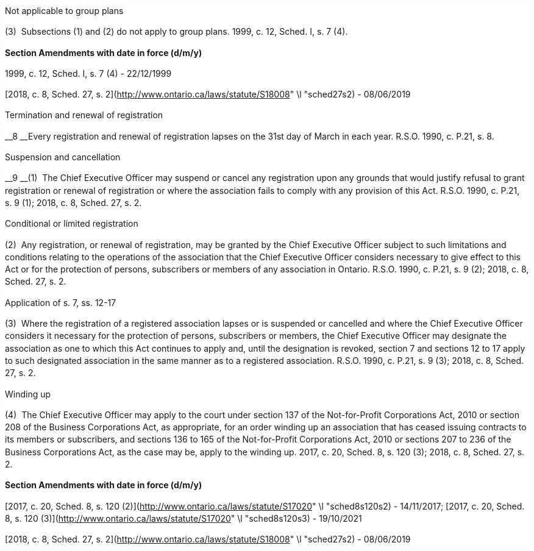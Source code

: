 Not applicable to group plans

\(3\)  Subsections \(1\) and \(2\) do not apply to group plans\.  1999, c\. 12, Sched\. I, s\. 7 \(4\)\.

__Section Amendments with date in force \(d/m/y\)__

1999, c\. 12, Sched\. I, s\. 7 \(4\) \- 22/12/1999

[2018, c\. 8, Sched\. 27, s\. 2](http://www.ontario.ca/laws/statute/S18008" \l "sched27s2) \- 08/06/2019

Termination and renewal of registration

__8 __Every registration and renewal of registration lapses on the 31st day of March in each year\.  R\.S\.O\. 1990, c\. P\.21, s\. 8\.

Suspension and cancellation

__9 __\(1\)  The Chief Executive Officer may suspend or cancel any registration upon any grounds that would justify refusal to grant registration or renewal of registration or where the association fails to comply with any provision of this Act\. R\.S\.O\. 1990, c\. P\.21, s\. 9 \(1\); 2018, c\. 8, Sched\. 27, s\. 2\.

Conditional or limited registration

\(2\)  Any registration, or renewal of registration, may be granted by the Chief Executive Officer subject to such limitations and conditions relating to the operations of the association that the Chief Executive Officer considers necessary to give effect to this Act or for the protection of persons, subscribers or members of any association in Ontario\. R\.S\.O\. 1990, c\. P\.21, s\. 9 \(2\); 2018, c\. 8, Sched\. 27, s\. 2\.

Application of s\. 7, ss\. 12\-17

\(3\)  Where the registration of a registered association lapses or is suspended or cancelled and where the Chief Executive Officer considers it necessary for the protection of persons, subscribers or members, the Chief Executive Officer may designate the association as one to which this Act continues to apply and, until the designation is revoked, section 7 and sections 12 to 17 apply to such designated association in the same manner as to a registered association\. R\.S\.O\. 1990, c\. P\.21, s\. 9 \(3\); 2018, c\. 8, Sched\. 27, s\. 2\.

Winding up

\(4\)  The Chief Executive Officer may apply to the court under section 137 of the Not\-for\-Profit Corporations Act, 2010 or section 208 of the Business Corporations Act, as appropriate, for an order winding up an association that has ceased issuing contracts to its members or subscribers, and sections 136 to 165 of the Not\-for\-Profit Corporations Act, 2010 or sections 207 to 236 of the Business Corporations Act, as the case may be, apply to the winding up\. 2017, c\. 20, Sched\. 8, s\. 120 \(3\); 2018, c\. 8, Sched\. 27, s\. 2\.

__Section Amendments with date in force \(d/m/y\)__

[2017, c\. 20, Sched\. 8, s\. 120 \(2\)](http://www.ontario.ca/laws/statute/S17020" \l "sched8s120s2) \- 14/11/2017; [2017, c\. 20, Sched\. 8, s\. 120 \(3\)](http://www.ontario.ca/laws/statute/S17020" \l "sched8s120s3) \- 19/10/2021

[2018, c\. 8, Sched\. 27, s\. 2](http://www.ontario.ca/laws/statute/S18008" \l "sched27s2) \- 08/06/2019
